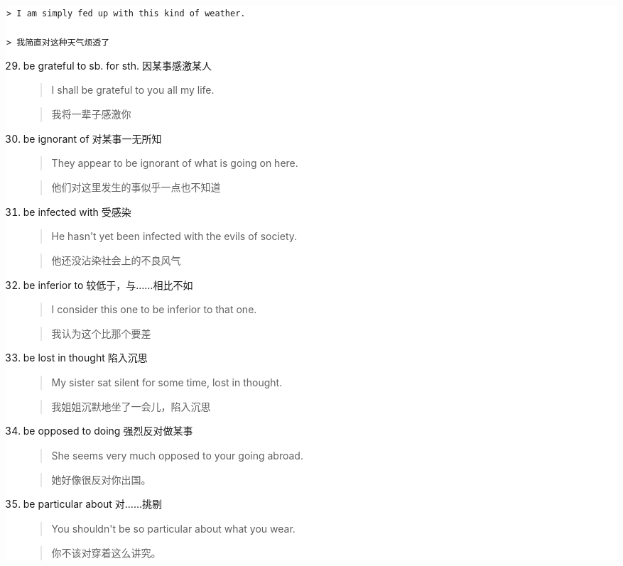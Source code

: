     > I am simply fed up with this kind of weather. 

    > 我简直对这种天气烦透了



29. be grateful to sb. for sth. 因某事感激某人

    

    > I shall be grateful to you all my life. 

    > 我将一辈子感激你



30. be ignorant of  对某事一无所知

    

    > They appear to be ignorant of what is going on here. 

    > 他们对这里发生的事似乎一点也不知道



31. be infected with  受感染

    

    > He hasn't yet been infected with the evils of society. 

    > 他还没沾染社会上的不良风气



32. be inferior to  较低于，与……相比不如

    

    > I consider this one to be inferior to that one. 

    > 我认为这个比那个要差



33. be lost in thought  陷入沉思

    

    > My sister sat silent for some time, lost in thought. 

    > 我姐姐沉默地坐了一会儿，陷入沉思



34. be opposed to doing  强烈反对做某事

    

    > She seems very much opposed to your going abroad. 

    > 她好像很反对你出国。



35. be particular about  对……挑剔

    

    > You shouldn't be so particular about what you wear. 

    > 你不该对穿着这么讲究。
